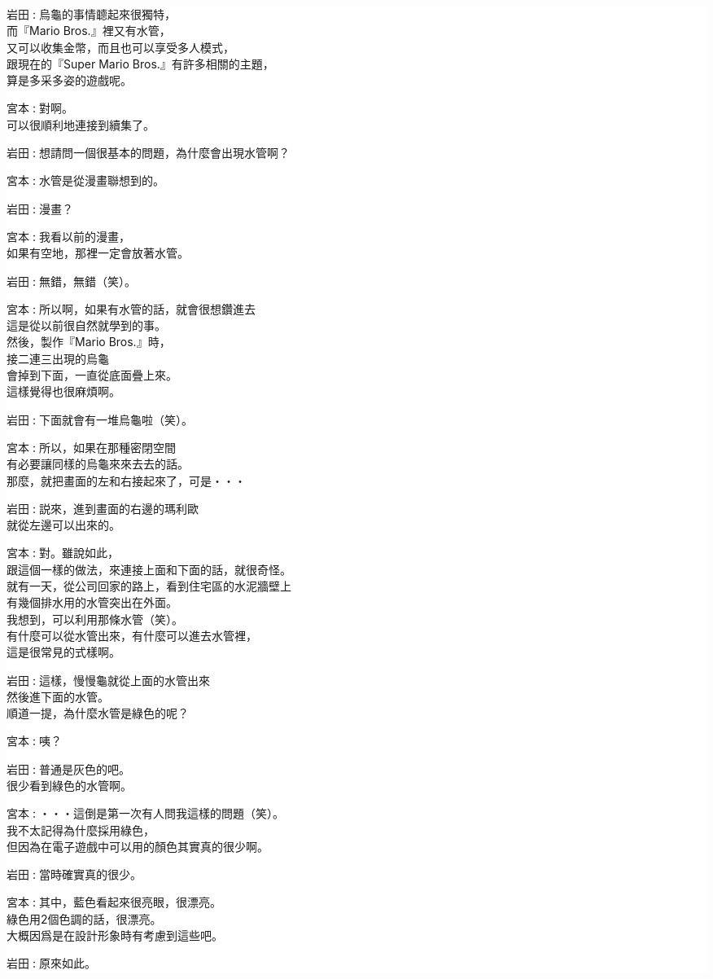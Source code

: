 岩田
: 烏龜的事情聼起來很獨特，<br>而『Mario Bros.』裡又有水管，<br>又可以收集金幣，而且也可以享受多人模式，<br>跟現在的『Super Mario Bros.』有許多相關的主題，<br>算是多采多姿的遊戲呢。

宮本
: 對啊。<br>可以很順利地連接到續集了。

岩田
: 想請問一個很基本的問題，為什麼會出現水管啊？

宮本
: 水管是從漫畫聯想到的。

岩田
: 漫畫？

宮本
: 我看以前的漫畫，<br>如果有空地，那裡一定會放著水管。

岩田
: 無錯，無錯（笑）。

宮本
: 所以啊，如果有水管的話，就會很想鑽進去<br>這是從以前很自然就學到的事。<br>然後，製作『Mario Bros.』時，<br>接二連三出現的烏龜<br>會掉到下面，一直從底面疊上來。<br>這樣覺得也很麻煩啊。

岩田
: 下面就會有一堆烏龜啦（笑）。

宮本
: 所以，如果在那種密閉空間<br>有必要讓同樣的烏龜來來去去的話。<br>那麼，就把畫面的左和右接起來了，可是・・・

岩田
: 説來，進到畫面的右邊的瑪利歐<br>就從左邊可以出來的。

宮本
: 對。雖說如此，<br>跟這個一樣的做法，來連接上面和下面的話，就很奇怪。<br>就有一天，從公司回家的路上，看到住宅區的水泥牆壁上<br>有幾個排水用的水管突出在外面。<br>我想到，可以利用那條水管（笑）。<br>有什麼可以從水管出來，有什麼可以進去水管裡，<br>這是很常見的式樣啊。

岩田
: 這樣，慢慢龜就從上面的水管出來<br>然後進下面的水管。<br>順道一提，為什麼水管是綠色的呢？

宮本
: 咦？

岩田
: 普通是灰色的吧。<br>很少看到綠色的水管啊。

宮本
: ・・・這倒是第一次有人問我這樣的問題（笑）。<br>我不太記得為什麼採用綠色，<br>但因為在電子遊戲中可以用的顏色其實真的很少啊。

岩田
: 當時確實真的很少。

宮本
: 其中，藍色看起來很亮眼，很漂亮。<br>綠色用2個色調的話，很漂亮。<br>大概因爲是在設計形象時有考慮到這些吧。

岩田
: 原來如此。
